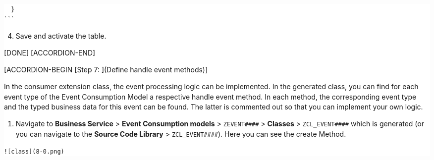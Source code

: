       }
    ```

  4. Save and activate the table.

[DONE]
[ACCORDION-END]

[ACCORDION-BEGIN [Step 7: ](Define handle event methods)]

  In the consumer extension class, the event processing logic can be implemented. In the generated class, you can find for each event type of the Event Consumption Model a respective handle event method. In each method, the corresponding event type and the typed business data for this event can be found. The latter is commented out so that you can implement your own logic.

  1. Navigate to **Business Service** > **Event Consumption models** > `ZEVENT####` > **Classes** > `ZCL_EVENT####` which is generated (or you can navigate to the **Source Code Library** > `ZCL_EVENT####`). Here you can see the create Method.

    ![class](8-0.png)
